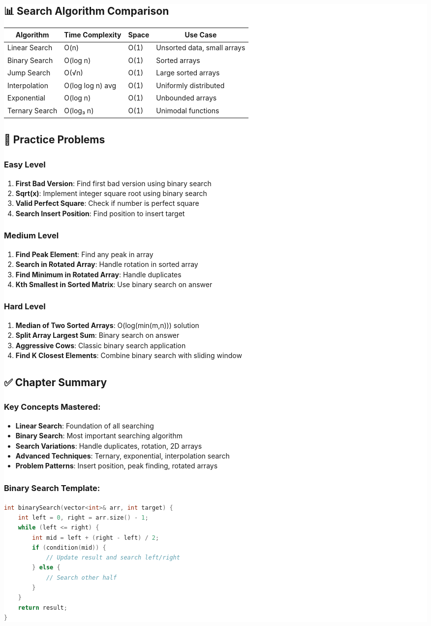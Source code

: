 ## 📊 Search Algorithm Comparison

| Algorithm | Time Complexity | Space | Use Case |
|-----------|----------------|-------|----------|
| Linear Search | O(n) | O(1) | Unsorted data, small arrays |
| Binary Search | O(log n) | O(1) | Sorted arrays |
| Jump Search | O(√n) | O(1) | Large sorted arrays |
| Interpolation | O(log log n) avg | O(1) | Uniformly distributed |
| Exponential | O(log n) | O(1) | Unbounded arrays |
| Ternary Search | O(log₃ n) | O(1) | Unimodal functions |

## 🎯 Practice Problems

### Easy Level
1. **First Bad Version**: Find first bad version using binary search
2. **Sqrt(x)**: Implement integer square root using binary search
3. **Valid Perfect Square**: Check if number is perfect square
4. **Search Insert Position**: Find position to insert target

### Medium Level
1. **Find Peak Element**: Find any peak in array
2. **Search in Rotated Array**: Handle rotation in sorted array
3. **Find Minimum in Rotated Array**: Handle duplicates
4. **Kth Smallest in Sorted Matrix**: Use binary search on answer

### Hard Level
1. **Median of Two Sorted Arrays**: O(log(min(m,n))) solution
2. **Split Array Largest Sum**: Binary search on answer
3. **Aggressive Cows**: Classic binary search application
4. **Find K Closest Elements**: Combine binary search with sliding window

## ✅ Chapter Summary

### Key Concepts Mastered:
- **Linear Search**: Foundation of all searching
- **Binary Search**: Most important searching algorithm
- **Search Variations**: Handle duplicates, rotation, 2D arrays
- **Advanced Techniques**: Ternary, exponential, interpolation search
- **Problem Patterns**: Insert position, peak finding, rotated arrays

### Binary Search Template:
```cpp
int binarySearch(vector<int>& arr, int target) {
    int left = 0, right = arr.size() - 1;
    while (left <= right) {
        int mid = left + (right - left) / 2;
        if (condition(mid)) {
            // Update result and search left/right
        } else {
            // Search other half
        }
    }
    return result;
}
```
